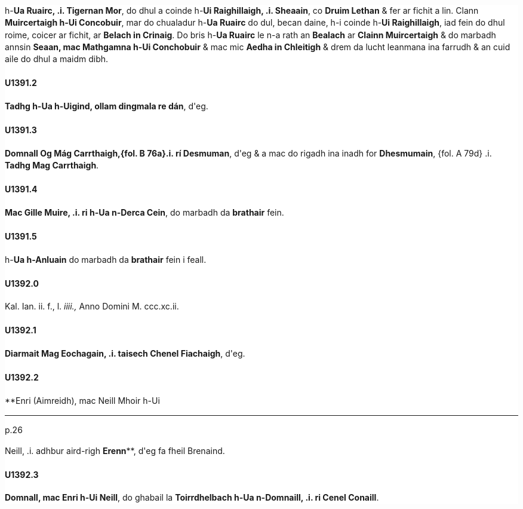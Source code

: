 h-**Ua Ruairc, .i. Tigernan Mor**, do dhul a coinde h-**Ui Raighillaigh, .i. Sheaain**, co **Druim Lethan** & fer ar fichit a lin. Clann **Muircertaigh h-Ui Concobuir**, mar do chualadur h-**Ua Ruairc** do dul, becan daine, h-i coinde h-**Ui Raighillaigh**, iad fein do dhul roime, coicer ar fichit, ar **Belach in Crinaig**. Do bris h-**Ua Ruairc** le n-a rath an **Bealach** ar **Clainn Muircertaigh** & do marbadh annsin **Seaan, mac Mathgamna h-Ui Conchobuir** & mac mic **Aedha in Chleitigh** & drem da lucht leanmana ina farrudh & an cuid aile do dhul a maidm dibh.


#### U1391.2


**Tadhg h-Ua h-Uigind, ollam dingmala re dán**, d'eg.


#### U1391.3


**Domnall Og Mág Carrthaigh,{fol. B 76a}.i. rí **Desmuman****, d'eg & a mac do rigadh ina inadh for **Dhesmumain**, {fol. A 79d} .i. **Tadhg Mag Carrthaigh**.


#### U1391.4


**Mac Gille Muire, .i. ri h-**Ua n-Derca Cein****, do marbadh da **brathair** fein.


#### U1391.5


h-**Ua h-Anluain** do marbadh da **brathair** fein i feall.


#### U1392.0


Kal. Ian. ii. f., l. *iiii.,* Anno Domini M. ccc.xc.ii.


#### U1392.1


**Diarmait Mag Eochagain, .i. taisech **Chenel Fiachaigh****, d'eg.


#### U1392.2


**Enri (Aimreidh), mac Neill Mhoir h-Ui


---

p.26




Neill, .i. adhbur aird-righ **Erenn****, d'eg fa fheil Brenaind.


#### U1392.3


**Domnall, mac Enri h-Ui Neill**, do ghabail la **Toirrdhelbach h-Ua n-Domnaill, .i. ri **Cenel Conaill****.
